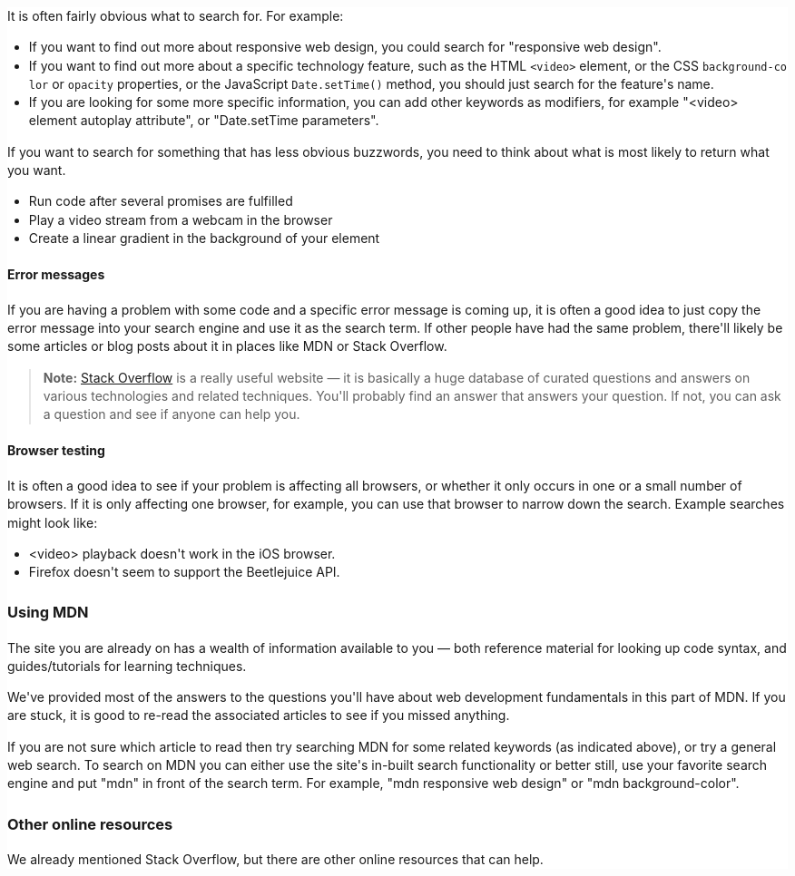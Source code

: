 It is often fairly obvious what to search for. For example:

- If you want to find out more about responsive web design, you could search for "responsive web design".
- If you want to find out more about a specific technology feature, such as the HTML `<video>` element, or the CSS `background-color` or `opacity` properties, or the JavaScript `Date.setTime()` method, you should just search for the feature's name.
- If you are looking for some more specific information, you can add other keywords as modifiers, for example "\<video> element autoplay attribute", or "Date.setTime parameters".

If you want to search for something that has less obvious buzzwords, you need to think about what is most likely to return what you want.

- Run code after several promises are fulfilled
- Play a video stream from a webcam in the browser
- Create a linear gradient in the background of your element

#### Error messages

If you are having a problem with some code and a specific error message is coming up, it is often a good idea to just copy the error message into your search engine and use it as the search term. If other people have had the same problem, there'll likely be some articles or blog posts about it in places like MDN or Stack Overflow.

> **Note:** [Stack Overflow](https://stackoverflow.com/) is a really useful website — it is basically a huge database of curated questions and answers on various technologies and related techniques. You'll probably find an answer that answers your question. If not, you can ask a question and see if anyone can help you.

#### Browser testing

It is often a good idea to see if your problem is affecting all browsers, or whether it only occurs in one or a small number of browsers. If it is only affecting one browser, for example, you can use that browser to narrow down the search. Example searches might look like:

- \<video> playback doesn't work in the iOS browser.
- Firefox doesn't seem to support the Beetlejuice API.

### Using MDN

The site you are already on has a wealth of information available to you — both reference material for looking up code syntax, and guides/tutorials for learning techniques.

We've provided most of the answers to the questions you'll have about web development fundamentals in this part of MDN. If you are stuck, it is good to re-read the associated articles to see if you missed anything.

If you are not sure which article to read then try searching MDN for some related keywords (as indicated above), or try a general web search. To search on MDN you can either use the site's in-built search functionality or better still, use your favorite search engine and put "mdn" in front of the search term. For example, "mdn responsive web design" or "mdn background-color".

### Other online resources

We already mentioned Stack Overflow, but there are other online resources that can help.
